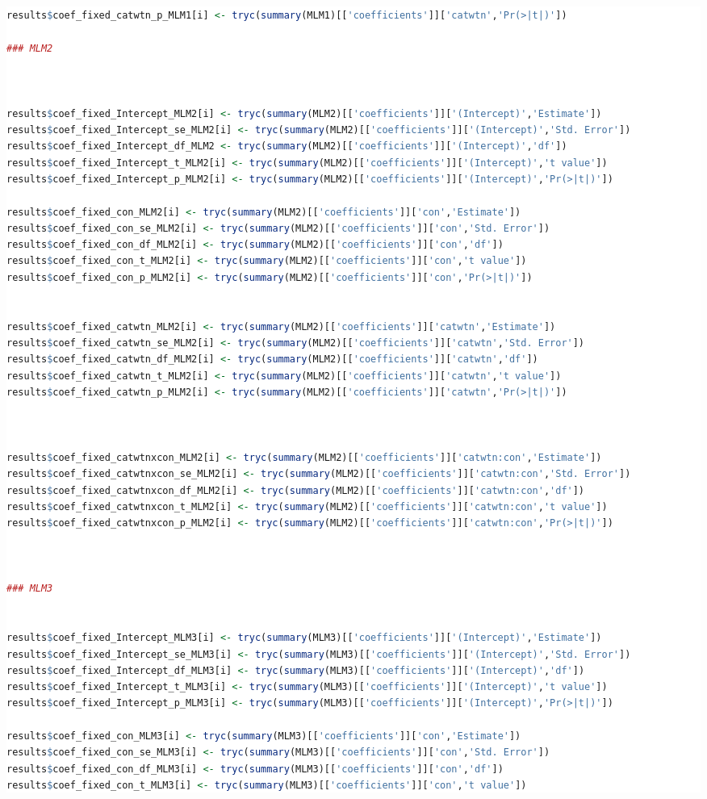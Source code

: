 ``` r
results$coef_fixed_catwtn_p_MLM1[i] <- tryc(summary(MLM1)[['coefficients']]['catwtn','Pr(>|t|)'])

### MLM2



results$coef_fixed_Intercept_MLM2[i] <- tryc(summary(MLM2)[['coefficients']]['(Intercept)','Estimate'])
results$coef_fixed_Intercept_se_MLM2[i] <- tryc(summary(MLM2)[['coefficients']]['(Intercept)','Std. Error'])
results$coef_fixed_Intercept_df_MLM2 <- tryc(summary(MLM2)[['coefficients']]['(Intercept)','df'])
results$coef_fixed_Intercept_t_MLM2[i] <- tryc(summary(MLM2)[['coefficients']]['(Intercept)','t value'])
results$coef_fixed_Intercept_p_MLM2[i] <- tryc(summary(MLM2)[['coefficients']]['(Intercept)','Pr(>|t|)'])

results$coef_fixed_con_MLM2[i] <- tryc(summary(MLM2)[['coefficients']]['con','Estimate'])
results$coef_fixed_con_se_MLM2[i] <- tryc(summary(MLM2)[['coefficients']]['con','Std. Error'])
results$coef_fixed_con_df_MLM2[i] <- tryc(summary(MLM2)[['coefficients']]['con','df'])
results$coef_fixed_con_t_MLM2[i] <- tryc(summary(MLM2)[['coefficients']]['con','t value'])
results$coef_fixed_con_p_MLM2[i] <- tryc(summary(MLM2)[['coefficients']]['con','Pr(>|t|)'])


results$coef_fixed_catwtn_MLM2[i] <- tryc(summary(MLM2)[['coefficients']]['catwtn','Estimate'])
results$coef_fixed_catwtn_se_MLM2[i] <- tryc(summary(MLM2)[['coefficients']]['catwtn','Std. Error'])
results$coef_fixed_catwtn_df_MLM2[i] <- tryc(summary(MLM2)[['coefficients']]['catwtn','df'])
results$coef_fixed_catwtn_t_MLM2[i] <- tryc(summary(MLM2)[['coefficients']]['catwtn','t value'])
results$coef_fixed_catwtn_p_MLM2[i] <- tryc(summary(MLM2)[['coefficients']]['catwtn','Pr(>|t|)'])



results$coef_fixed_catwtnxcon_MLM2[i] <- tryc(summary(MLM2)[['coefficients']]['catwtn:con','Estimate'])
results$coef_fixed_catwtnxcon_se_MLM2[i] <- tryc(summary(MLM2)[['coefficients']]['catwtn:con','Std. Error'])
results$coef_fixed_catwtnxcon_df_MLM2[i] <- tryc(summary(MLM2)[['coefficients']]['catwtn:con','df'])
results$coef_fixed_catwtnxcon_t_MLM2[i] <- tryc(summary(MLM2)[['coefficients']]['catwtn:con','t value'])
results$coef_fixed_catwtnxcon_p_MLM2[i] <- tryc(summary(MLM2)[['coefficients']]['catwtn:con','Pr(>|t|)'])



### MLM3


results$coef_fixed_Intercept_MLM3[i] <- tryc(summary(MLM3)[['coefficients']]['(Intercept)','Estimate'])
results$coef_fixed_Intercept_se_MLM3[i] <- tryc(summary(MLM3)[['coefficients']]['(Intercept)','Std. Error'])
results$coef_fixed_Intercept_df_MLM3[i] <- tryc(summary(MLM3)[['coefficients']]['(Intercept)','df'])
results$coef_fixed_Intercept_t_MLM3[i] <- tryc(summary(MLM3)[['coefficients']]['(Intercept)','t value'])
results$coef_fixed_Intercept_p_MLM3[i] <- tryc(summary(MLM3)[['coefficients']]['(Intercept)','Pr(>|t|)'])

results$coef_fixed_con_MLM3[i] <- tryc(summary(MLM3)[['coefficients']]['con','Estimate'])
results$coef_fixed_con_se_MLM3[i] <- tryc(summary(MLM3)[['coefficients']]['con','Std. Error'])
results$coef_fixed_con_df_MLM3[i] <- tryc(summary(MLM3)[['coefficients']]['con','df'])
results$coef_fixed_con_t_MLM3[i] <- tryc(summary(MLM3)[['coefficients']]['con','t value'])
```